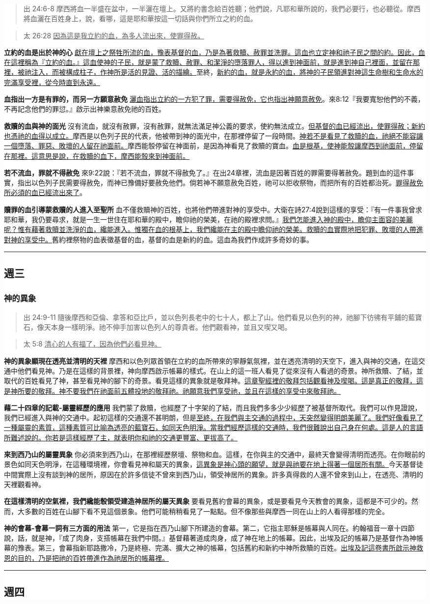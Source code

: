 > 出 24:6-8 摩西將血一半盛在盆中，一半灑在壇上。又將約書念給百姓聽；他們說，凡耶和華所說的，我們必要行，也必聽從。摩西將血灑在百姓身上，說，看哪，這是耶和華按這一切話與你們所立之約的血。

> 太 26:28 <u>因為這是我立約的血，為多人流出來，</u><u>使罪得赦</u><u>。</u>

**立約的血是出於神的心** <u>獻在壇上之祭</u><u>牲</u><u>所流的血，</u><u>豫表基督</u><u>的血，乃是</u><u>為著</u><u>救贖、赦罪</u><u>並洗罪</u><u>。這血也立定神和祂子民之間的約。因此，血在這</u><u>裡</u><u>稱為『立約的血。』這血使神的子民，就是蒙了救贖、赦罪、和潔淨的墮落罪人，得以進到神面前，就是進到神自己</u><u>裡</u><u>面，並留在那</u><u>裡</u><u>，被祂注入，而被構成柱子，作神所是活的見證、活的描繪。</u>至終，<u>新約的血，就是永約的血，將神的子民領進對神這生命樹和生命水的完滿享受</u><u>裡</u><u>，從今時直到永遠。</u>

**血指出一方是有罪的，而另一方願意赦免** <u>灑血指出</u><u>立約的一</u><u>方犯了罪</u><u>，需要得赦免，它也指出神願意赦免</u>。來8:12『我要寬恕他們的不義，不再記念他們的罪愆。』啟示出神樂意赦免祂的百姓。

**救贖的血與神的面光** 沒有流血，就沒有赦罪，沒有赦罪，就無法滿足神公義的要求，使約無法成立。<u>但基督的血已經流出，使罪得赦；新約也憑祂的血得以成立。</u>摩西是以色列子民的代表，他被帶到神的面光中，在那裡停留了一段時間。<u>神若不是看見了救贖的血，祂絕不能容讓一個墮落、罪惡、敗壞的人留在祂面前。</u>摩西能彀停留在神面前，是因為神看見了救贖的寶血。<u>血是根基，使神能彀讓摩西到祂面前，停留在那</u><u>裡</u><u>。這意思是說，在救贖的血下，摩西能彀來到神面前。</u>

**若不流血，罪就不得赦免** 來9:22說：『若不流血，罪就不得赦免了。』在出24章裡，流血是因著百姓的罪需要得著赦免。題到血的這件事實，指出以色列子民需要得赦免，而神已豫備好要赦免他們。倘若神不願意赦免百姓，祂可以拒收祭物，而把所有的百姓都治死。<u>罪得赦免所必須的血已經流出來了</u>。

**贖罪的血引導蒙救贖的人進入至聖所** 血不僅救贖神的百姓，也將他們帶進對神的享受中。大衛在詩27:4說到這樣的享受：『有一件事我曾求耶和華，我仍要尋求，就是一生一世住在耶和華的殿中，瞻仰祂的榮美，在祂的殿裡求問。』<u>我們怎能進入神的殿中，瞻仰主面容的美麗呢？惟有藉著救贖並洗淨的血，纔能進入。惟獨在血的根基上，我們纔能在主的殿中瞻仰祂的榮美。救贖的血實際地把犯罪、敗壞的人帶進對神的享受中。</u>舊約裡祭物的血表徵基督的血，基督的血是新約的血。這血為我們作成許多奇妙的事。

___

## 週三

### 神的異象

> 出 24:9-11 隨後摩西和亞倫、拿答和亞比戶，並以色列長老中的七十人，都上了山。他們看見以色列的神，祂腳下彷彿有平鋪的藍寶石，像天本身一樣明淨。祂不伸手加害以色列人的尊貴者。他們觀看神，並且又喫又喝。

> 太 5:8 <u>清心的人有福了，因為他們必看見神。</u>

**神的異象顯現在透亮並清明的天裡** 摩西和以色列眾首領在立約的血所帶來的寧靜氣氛裡，並在透亮清明的天空下，進入與神的交通，在這交通中他們看見神。乃是在這樣的背景裡，神向摩西啟示帳幕的樣式。在山上的這一班人看見了從來沒有人看過的奇景。神所救贖、了結，並取代的百姓看見了神，甚至看見神的腳下的奇景。看見這樣的異象就是敬拜神。<u>這章聖經</u><u>裡</u><u>的敬拜包括觀看神及喫喝。這是真正的敬拜，這是神所要的敬拜。神不要我們在祂面前五體投地的敬拜祂。祂願意我們享受祂，並且在這樣的享受中來敬拜祂。</u>

**藉二十四章的記載-屬靈經歷的應用** 我們蒙了救贖，也經歷了十字架的了結，而且我們多多少少經歷了被基督所取代。我們可以作見證說，我們已經進入與神的交通中。起初這樣的交通還不甚明朗，但是<u>至終，在我們與主交通的過程中，天突然變得明朗美麗了。我們好像看見了一種屬靈的素質，這種素質可比喻為透亮的藍寶石，如同天色明淨。當我們經歷這樣的交通時，我們很難說出自己身在何處。這是人的言語所難述說的。你若是這樣經歷了主，就表明你和祂的交通更豐富、更拔高了。</u>

**來到西乃山的屬靈異象** 你必須來到西乃山，在那裡經歷祭壇、祭物和血。這樣，在你與主的交通中，最終天會變得清明而透亮。在你眼前的景色如同天色明淨，在這種環境裡，你會看見神和屬天的異象，<u>這異象是神心頭的願望，就是與祂要在地上得著一個居所有關。</u>今天基督徒中間實際上沒有談到神的居所，原因在於許多信徒不曾來到西乃山，領受神居所的異象。許多真得救的人還不曾來到山上，在透亮、清明的天裡觀看神。

**在這樣清明的空氣裡，我們纔能彀領受建造神居所的屬天異象** 要看見舊約會幕的異象，或是要看見今天教會的異象，這都是不可少的。然而，大多數的百姓在山腳下看不見這個景象。他們可能稍稍看見了一點點。但不像那些與摩西一同在山上的人看得那樣的完全。

**神的會幕-會幕一詞有三方面的用法** 第一，它是指在西乃山腳下所建造的會幕。第二，它指主耶穌是帳幕與人同在。約翰福音一章十四節說，話，就是神，『成了肉身，支搭帳幕在我們中間。』基督藉著道成肉身，成了神在地上的帳幕。因此，出埃及記的帳幕乃是基督作為神帳幕的豫表。第三，會幕指新耶路撒冷，乃是終極、完滿、擴大之神的帳幕，包括舊約和新約中神所救贖的百姓。<u>出埃及記這卷書所啟示神救恩的目的，乃是把祂的百姓帶進作為祂居所的帳幕</u><u>裡</u><u>。</u>

___

## 週四
